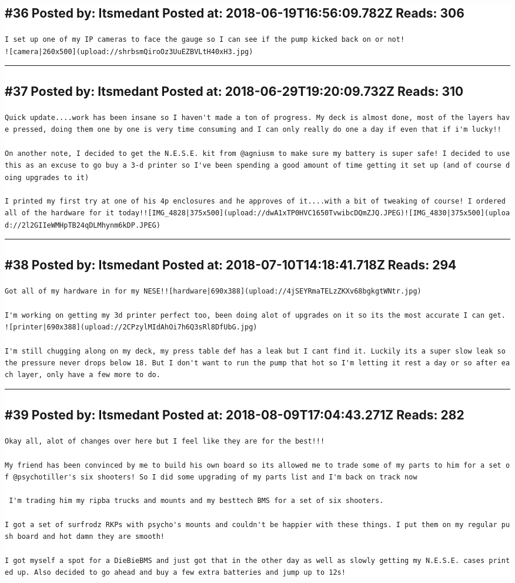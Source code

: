 ## \#36 Posted by: Itsmedant Posted at: 2018-06-19T16:56:09.782Z Reads: 306

```
I set up one of my IP cameras to face the gauge so I can see if the pump kicked back on or not!
![camera|260x500](upload://shrbsmQiroOz3UuEZBVLtH40xH3.jpg)
```

---
## \#37 Posted by: Itsmedant Posted at: 2018-06-29T19:20:09.732Z Reads: 310

```
Quick update....work has been insane so I haven't made a ton of progress. My deck is almost done, most of the layers have pressed, doing them one by one is very time consuming and I can only really do one a day if even that if i'm lucky!!

On another note, I decided to get the N.E.S.E. kit from @agniusm to make sure my battery is super safe! I decided to use this as an excuse to go buy a 3-d printer so I've been spending a good amount of time getting it set up (and of course doing upgrades to it)

I printed my first try at one of his 4p enclosures and he approves of it....with a bit of tweaking of course! I ordered all of the hardware for it today!![IMG_4828|375x500](upload://dwA1xTP0HVC1650TvwibcDQmZJQ.JPEG)![IMG_4830|375x500](upload://2l2GIIeWMHpTB24qDLMhynm6kDP.JPEG)
```

---
## \#38 Posted by: Itsmedant Posted at: 2018-07-10T14:18:41.718Z Reads: 294

```
Got all of my hardware in for my NESE!![hardware|690x388](upload://4jSEYRmaTELzZKXv68bgkgtWNtr.jpg)

I'm working on getting my 3d printer perfect too, been doing alot of upgrades on it so its the most accurate I can get.
![printer|690x388](upload://2CPzylMIdAhOi7h6Q3sRl8DfUbG.jpg)

I'm still chugging along on my deck, my press table def has a leak but I cant find it. Luckily its a super slow leak so the pressure never drops below 18. But I don't want to run the pump that hot so I'm letting it rest a day or so after each layer, only have a few more to do.
```

---
## \#39 Posted by: Itsmedant Posted at: 2018-08-09T17:04:43.271Z Reads: 282

```
Okay all, alot of changes over here but I feel like they are for the best!!!

My friend has been convinced by me to build his own board so its allowed me to trade some of my parts to him for a set of @psychotiller's six shooters! So I did some upgrading of my parts list and I'm back on track now

 I'm trading him my ripba trucks and mounts and my besttech BMS for a set of six shooters.

I got a set of surfrodz RKPs with psycho's mounts and couldn't be happier with these things. I put them on my regular push board and hot damn they are smooth!

I got myself a spot for a DieBieBMS and just got that in the other day as well as slowly getting my N.E.S.E. cases printed up. Also decided to go ahead and buy a few extra batteries and jump up to 12s!

```